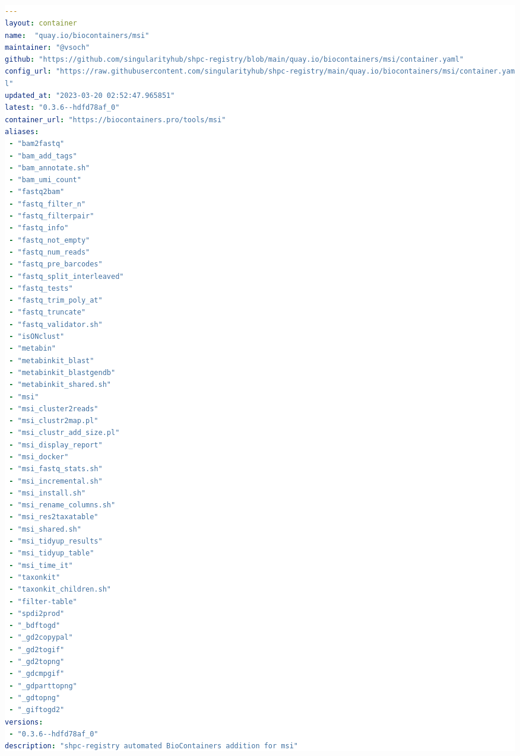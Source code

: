 ```yaml
---
layout: container
name:  "quay.io/biocontainers/msi"
maintainer: "@vsoch"
github: "https://github.com/singularityhub/shpc-registry/blob/main/quay.io/biocontainers/msi/container.yaml"
config_url: "https://raw.githubusercontent.com/singularityhub/shpc-registry/main/quay.io/biocontainers/msi/container.yaml"
updated_at: "2023-03-20 02:52:47.965851"
latest: "0.3.6--hdfd78af_0"
container_url: "https://biocontainers.pro/tools/msi"
aliases:
 - "bam2fastq"
 - "bam_add_tags"
 - "bam_annotate.sh"
 - "bam_umi_count"
 - "fastq2bam"
 - "fastq_filter_n"
 - "fastq_filterpair"
 - "fastq_info"
 - "fastq_not_empty"
 - "fastq_num_reads"
 - "fastq_pre_barcodes"
 - "fastq_split_interleaved"
 - "fastq_tests"
 - "fastq_trim_poly_at"
 - "fastq_truncate"
 - "fastq_validator.sh"
 - "isONclust"
 - "metabin"
 - "metabinkit_blast"
 - "metabinkit_blastgendb"
 - "metabinkit_shared.sh"
 - "msi"
 - "msi_cluster2reads"
 - "msi_clustr2map.pl"
 - "msi_clustr_add_size.pl"
 - "msi_display_report"
 - "msi_docker"
 - "msi_fastq_stats.sh"
 - "msi_incremental.sh"
 - "msi_install.sh"
 - "msi_rename_columns.sh"
 - "msi_res2taxatable"
 - "msi_shared.sh"
 - "msi_tidyup_results"
 - "msi_tidyup_table"
 - "msi_time_it"
 - "taxonkit"
 - "taxonkit_children.sh"
 - "filter-table"
 - "spdi2prod"
 - "_bdftogd"
 - "_gd2copypal"
 - "_gd2togif"
 - "_gd2topng"
 - "_gdcmpgif"
 - "_gdparttopng"
 - "_gdtopng"
 - "_giftogd2"
versions:
 - "0.3.6--hdfd78af_0"
description: "shpc-registry automated BioContainers addition for msi"
```